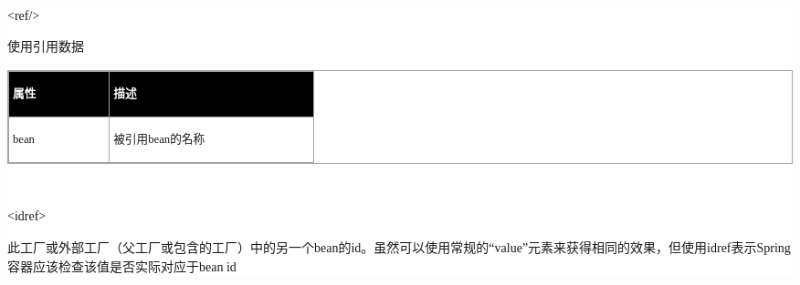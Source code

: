    </tr>
   <tr>
    <td style='border-style:solid;border-color:#A3A3A3;border-width:1pt;
    background-color:#E7E6E6;vertical-align:top;width:1.0215in;padding:2.0pt 3.0pt 2.0pt 3.0pt'>
    <p style='font-family:"Comic Sans MS";font-size:10.5pt'
    lang=en-US>&lt;ref/&gt;</p>
    </td>
    <td style='border-style:solid;border-color:#A3A3A3;border-width:1pt;
    background-color:#E7E6E6;vertical-align:top;width:4.0145in;padding:2.0pt 3.0pt 2.0pt 3.0pt'>
    <p style='font-family:"Microsoft YaHei UI";font-size:10.5pt'>使用引用数据</p>
    <div style='direction:ltr'>
    <table border=1 cellpadding=0 cellspacing=0 valign=top style='direction:
     ltr;border-collapse:collapse;border-style:solid;border-color:#A3A3A3;
     border-width:1pt' title="" summary="">
     <tr>
      <td style='border-style:solid;border-color:#A3A3A3;border-width:1pt;
      background-color:black;vertical-align:top;width:1.0548in;padding:2.0pt 3.0pt 2.0pt 3.0pt'>
      <p style='font-family:"Microsoft YaHei UI";font-size:9.5pt;
      color:white'><span style='font-weight:bold'>属性</span></p>
      </td>
      <td style='border-style:solid;border-color:#A3A3A3;border-width:1pt;
      background-color:black;vertical-align:top;width:2.2381in;padding:2.0pt 3.0pt 2.0pt 3.0pt'>
      <p style='font-family:"Microsoft YaHei UI";font-size:9.5pt;
      color:white'><span style='font-weight:bold'>描述</span></p>
      </td>
     </tr>
     <tr>
      <td style='border-style:solid;border-color:#A3A3A3;border-width:1pt;
      background-color:white;vertical-align:top;width:1.0548in;padding:2.0pt 3.0pt 2.0pt 3.0pt'>
      <p style='font-family:"Comic Sans MS";font-size:9.5pt'
      lang=en-US>bean</p>
      </td>
      <td style='border-style:solid;border-color:#A3A3A3;border-width:1pt;
      background-color:white;vertical-align:top;width:2.2381in;padding:2.0pt 3.0pt 2.0pt 3.0pt'>
      <p style='font-size:9.5pt'><span style='font-family:"Microsoft YaHei UI"'>被引用</span><span
      style='font-family:"Comic Sans MS"'>bean</span><span style='font-family:
      "Microsoft YaHei UI"'>的名称</span></p>
      </td>
     </tr>
    </table>
    </div>
    <p style='font-family:"Comic Sans MS";font-size:10.5pt'>&nbsp;</p>
    </td>
   </tr>
   <tr>
    <td style='border-style:solid;border-color:#A3A3A3;border-width:1pt;
    background-color:white;vertical-align:top;width:1.0215in;padding:2.0pt 3.0pt 2.0pt 3.0pt'>
    <p style='font-family:"Comic Sans MS";font-size:10.5pt'
    lang=en-US>&lt;idref&gt;</p>
    </td>
    <td style='border-style:solid;border-color:#A3A3A3;border-width:1pt;
    background-color:white;vertical-align:top;width:4.084in;padding:2.0pt 3.0pt 2.0pt 3.0pt'>
    <p style='font-size:10.5pt'><span style='font-family:"Microsoft YaHei UI"'>此工厂或外部工厂（父工厂或包含的工厂）中的另一个</span><span
    style='font-family:"Comic Sans MS"'>bean</span><span style='font-family:
    "Microsoft YaHei UI"'>的</span><span style='font-family:"Comic Sans MS"'>id</span><span
    style='font-family:"Microsoft YaHei UI"'>。虽然可以使用常规的“</span><span
    style='font-family:"Comic Sans MS"'>value</span><span style='font-family:
    "Microsoft YaHei UI"'>”元素来获得相同的效果，但使用</span><span style='font-family:"Comic Sans MS"'>idref</span><span
    style='font-family:"Microsoft YaHei UI"'>表示</span><span style='font-family:
    "Comic Sans MS"'>Spring</span><span style='font-family:"Microsoft YaHei UI"'>容器应该检查该值是否实际对应于</span><span
    style='font-family:"Comic Sans MS"'>bean id</span></p>
